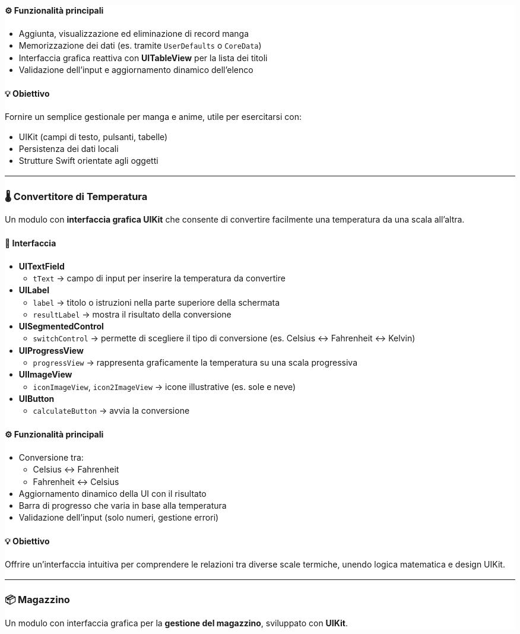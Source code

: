 #### ⚙️ Funzionalità principali
- Aggiunta, visualizzazione ed eliminazione di record manga  
- Memorizzazione dei dati (es. tramite `UserDefaults` o `CoreData`)  
- Interfaccia grafica reattiva con **UITableView** per la lista dei titoli  
- Validazione dell’input e aggiornamento dinamico dell’elenco  

#### 💡 Obiettivo
Fornire un semplice gestionale per manga e anime, utile per esercitarsi con:
- UIKit (campi di testo, pulsanti, tabelle)
- Persistenza dei dati locali
- Strutture Swift orientate agli oggetti
  
---

### 🌡️ Convertitore di Temperatura

Un modulo con **interfaccia grafica UIKit** che consente di convertire facilmente una temperatura da una scala all’altra.

#### 🧱 Interfaccia
- **UITextField**
  - `tText` → campo di input per inserire la temperatura da convertire  
- **UILabel**
  - `label` → titolo o istruzioni nella parte superiore della schermata  
  - `resultLabel` → mostra il risultato della conversione  
- **UISegmentedControl**
  - `switchControl` → permette di scegliere il tipo di conversione (es. Celsius ↔ Fahrenheit ↔ Kelvin)  
- **UIProgressView**
  - `progressView` → rappresenta graficamente la temperatura su una scala progressiva  
- **UIImageView**
  - `iconImageView`, `icon2ImageView` → icone illustrative (es. sole e neve)  
- **UIButton**
  - `calculateButton` → avvia la conversione  

#### ⚙️ Funzionalità principali
- Conversione tra:
  - Celsius ↔ Fahrenheit  
  - Fahrenheit ↔ Celsius
- Aggiornamento dinamico della UI con il risultato
- Barra di progresso che varia in base alla temperatura
- Validazione dell’input (solo numeri, gestione errori)

#### 💡 Obiettivo
Offrire un’interfaccia intuitiva per comprendere le relazioni tra diverse scale termiche, unendo logica matematica e design UIKit.

---

### 📦 Magazzino

Un modulo con interfaccia grafica per la **gestione del magazzino**, sviluppato con **UIKit**.

